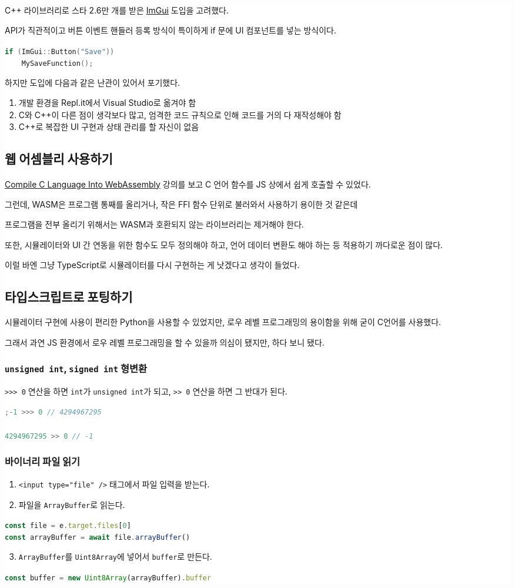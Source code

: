 C++ 라이브러리로 스타 2.6만 개를 받은 [ImGui](https://github.com/ocornut/imgui) 도입을 고려했다.

API가 직관적이고 버튼 이벤트 핸들러 등록 방식이 특이하게 if 문에 UI 컴포넌트를 넣는 방식이다.

```cpp
if (ImGui::Button("Save"))
    MySaveFunction();
```

하지만 도입에 다음과 같은 난관이 있어서 포기했다.

1. 개발 환경을 Repl.it에서 Visual Studio로 옮겨야 함
2. C와 C++이 다른 점이 생각보다 많고, 엄격한 코드 규칙으로 인해 코드를 거의 다 재작성해야 함
3. C++로 복잡한 UI 구현과 상태 관리를 할 자신이 없음

## 웹 어셈블리 사용하기

[Compile C Language Into WebAssembly](https://youtu.be/_pHgILVlx3c) 강의를 보고 C 언어 함수를 JS 상에서 쉽게 호출할 수 있었다.

그런데, WASM은 프로그램 통째를 올리거나, 작은 FFI 함수 단위로 불러와서 사용하기 용이한 것 같은데

프로그램을 전부 올리기 위해서는 WASM과 호환되지 않는 라이브러리는 제거해야 한다.

또한, 시뮬레이터와 UI 간 연동을 위한 함수도 모두 정의해야 하고, 언어 데이터 변환도 해야 하는 등 적용하기 까다로운 점이 많다.

이럴 바엔 그냥 TypeScript로 시뮬레이터를 다시 구현하는 게 낫겠다고 생각이 들었다.

## 타입스크립트로 포팅하기

시뮬레이터 구현에 사용이 편리한 Python을 사용할 수 있었지만, 로우 레벨 프로그래밍의 용이함을 위해 굳이 C언어를 사용했다.

그래서 과연 JS 환경에서 로우 레벨 프로그래밍을 할 수 있을까 의심이 됐지만, 하다 보니 됐다.

### `unsigned int`, `signed int` 형변환

`>>> 0` 연산을 하면 `int`가 `unsigned int`가 되고, `>> 0` 연산을 하면 그 반대가 된다.

```js
;-1 >>> 0 // 4294967295

4294967295 >> 0 // -1
```

### 바이너리 파일 읽기

1. `<input type="file" />` 태그에서 파일 입력을 받는다.

2. 파일을 `ArrayBuffer`로 읽는다.

```js
const file = e.target.files[0]
const arrayBuffer = await file.arrayBuffer()
```

3. `ArrayBuffer`를 `Uint8Array`에 넣어서 `buffer`로 만든다.

```js
const buffer = new Uint8Array(arrayBuffer).buffer
```
